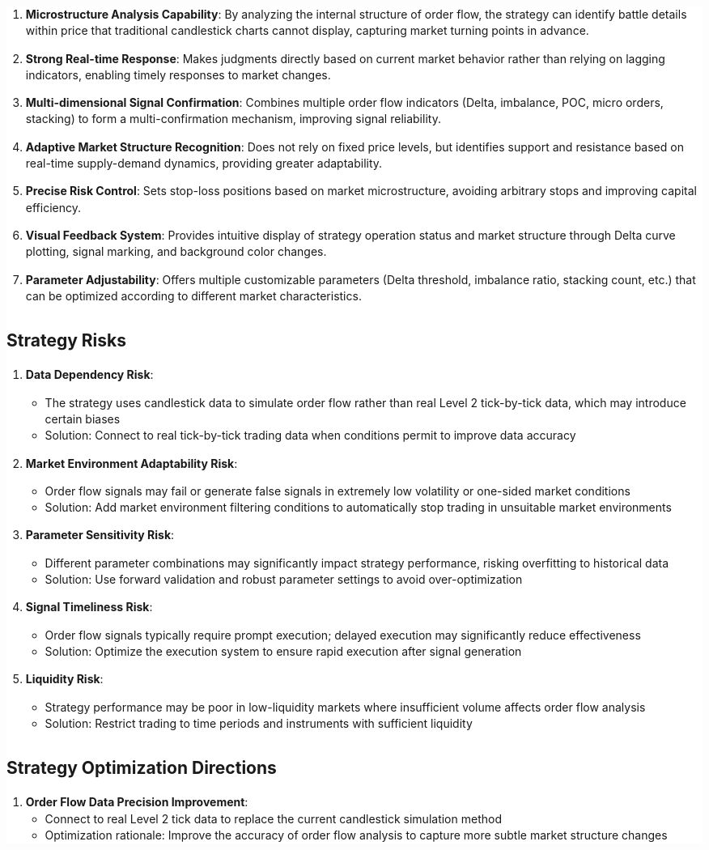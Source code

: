 1. **Microstructure Analysis Capability**: By analyzing the internal structure of order flow, the strategy can identify battle details within price that traditional candlestick charts cannot display, capturing market turning points in advance.

2. **Strong Real-time Response**: Makes judgments directly based on current market behavior rather than relying on lagging indicators, enabling timely responses to market changes.

3. **Multi-dimensional Signal Confirmation**: Combines multiple order flow indicators (Delta, imbalance, POC, micro orders, stacking) to form a multi-confirmation mechanism, improving signal reliability.

4. **Adaptive Market Structure Recognition**: Does not rely on fixed price levels, but identifies support and resistance based on real-time supply-demand dynamics, providing greater adaptability.

5. **Precise Risk Control**: Sets stop-loss positions based on market microstructure, avoiding arbitrary stops and improving capital efficiency.

6. **Visual Feedback System**: Provides intuitive display of strategy operation status and market structure through Delta curve plotting, signal marking, and background color changes.

7. **Parameter Adjustability**: Offers multiple customizable parameters (Delta threshold, imbalance ratio, stacking count, etc.) that can be optimized according to different market characteristics.

## Strategy Risks

1. **Data Dependency Risk**:
   - The strategy uses candlestick data to simulate order flow rather than real Level 2 tick-by-tick data, which may introduce certain biases
   - Solution: Connect to real tick-by-tick trading data when conditions permit to improve data accuracy

2. **Market Environment Adaptability Risk**:
   - Order flow signals may fail or generate false signals in extremely low volatility or one-sided market conditions
   - Solution: Add market environment filtering conditions to automatically stop trading in unsuitable market environments

3. **Parameter Sensitivity Risk**:
   - Different parameter combinations may significantly impact strategy performance, risking overfitting to historical data
   - Solution: Use forward validation and robust parameter settings to avoid over-optimization

4. **Signal Timeliness Risk**:
   - Order flow signals typically require prompt execution; delayed execution may significantly reduce effectiveness
   - Solution: Optimize the execution system to ensure rapid execution after signal generation

5. **Liquidity Risk**:
   - Strategy performance may be poor in low-liquidity markets where insufficient volume affects order flow analysis
   - Solution: Restrict trading to time periods and instruments with sufficient liquidity

## Strategy Optimization Directions

1. **Order Flow Data Precision Improvement**:
   - Connect to real Level 2 tick data to replace the current candlestick simulation method
   - Optimization rationale: Improve the accuracy of order flow analysis to capture more subtle market structure changes
